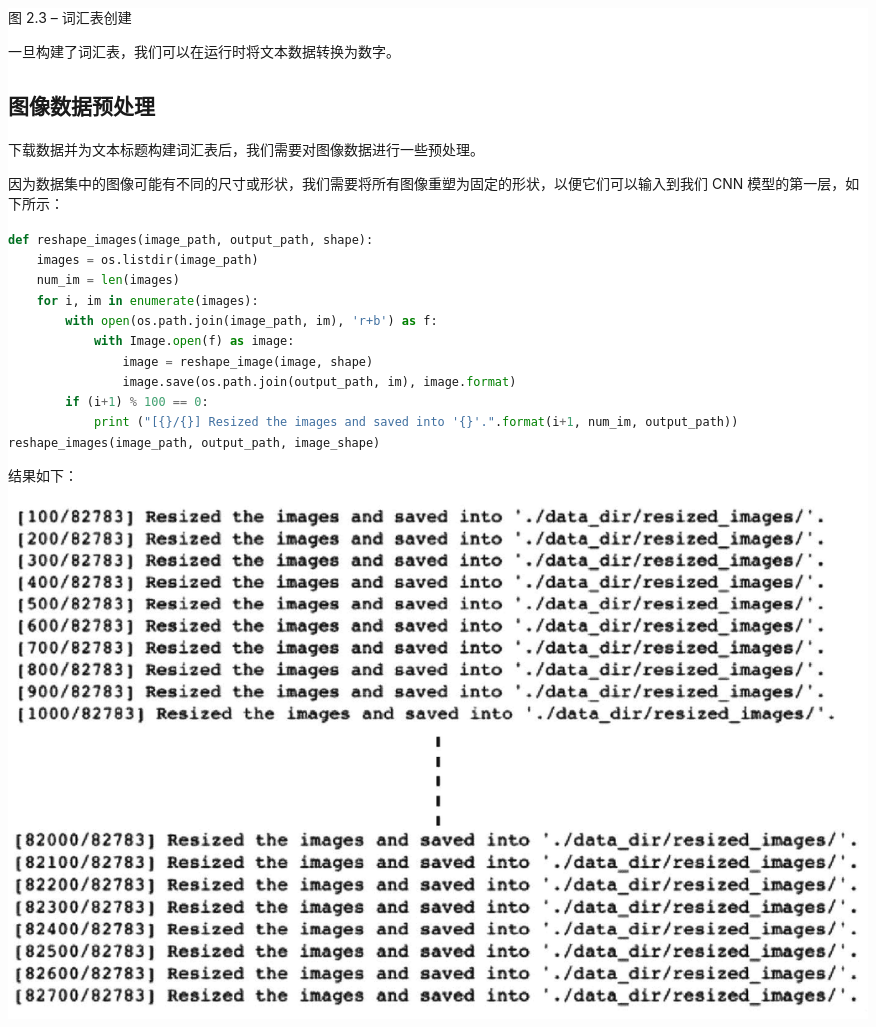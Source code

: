 图 2.3 – 词汇表创建

一旦构建了词汇表，我们可以在运行时将文本数据转换为数字。

## 图像数据预处理

下载数据并为文本标题构建词汇表后，我们需要对图像数据进行一些预处理。

因为数据集中的图像可能有不同的尺寸或形状，我们需要将所有图像重塑为固定的形状，以便它们可以输入到我们 CNN 模型的第一层，如下所示：

```py
def reshape_images(image_path, output_path, shape):
    images = os.listdir(image_path)
    num_im = len(images)
    for i, im in enumerate(images):
        with open(os.path.join(image_path, im), 'r+b') as f:
            with Image.open(f) as image:
                image = reshape_image(image, shape)
                image.save(os.path.join(output_path, im), image.format)
        if (i+1) % 100 == 0:
            print ("[{}/{}] Resized the images and saved into '{}'.".format(i+1, num_im, output_path))
reshape_images(image_path, output_path, image_shape)
```

结果如下：

![图 2.4 – 图像预处理（重塑）](img/file4.jpg)
